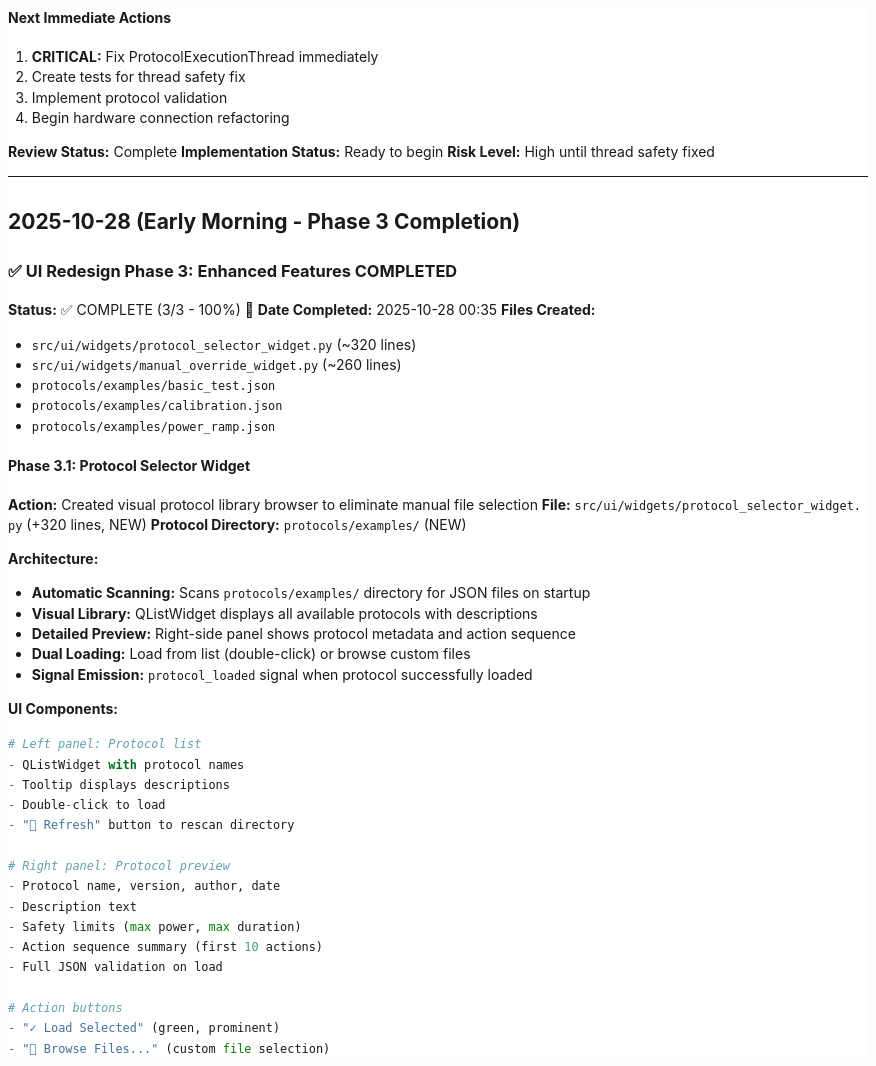 #### Next Immediate Actions

1. **CRITICAL:** Fix ProtocolExecutionThread immediately
2. Create tests for thread safety fix
3. Implement protocol validation
4. Begin hardware connection refactoring

**Review Status:** Complete
**Implementation Status:** Ready to begin
**Risk Level:** High until thread safety fixed

---

## 2025-10-28 (Early Morning - Phase 3 Completion)

### ✅ UI Redesign Phase 3: Enhanced Features **COMPLETED**

**Status:** ✅ COMPLETE (3/3 - 100%) 🎉
**Date Completed:** 2025-10-28 00:35
**Files Created:**
- `src/ui/widgets/protocol_selector_widget.py` (~320 lines)
- `src/ui/widgets/manual_override_widget.py` (~260 lines)
- `protocols/examples/basic_test.json`
- `protocols/examples/calibration.json`
- `protocols/examples/power_ramp.json`

#### Phase 3.1: Protocol Selector Widget

**Action:** Created visual protocol library browser to eliminate manual file selection
**File:** `src/ui/widgets/protocol_selector_widget.py` (+320 lines, NEW)
**Protocol Directory:** `protocols/examples/` (NEW)

**Architecture:**
- **Automatic Scanning:** Scans `protocols/examples/` directory for JSON files on startup
- **Visual Library:** QListWidget displays all available protocols with descriptions
- **Detailed Preview:** Right-side panel shows protocol metadata and action sequence
- **Dual Loading:** Load from list (double-click) or browse custom files
- **Signal Emission:** `protocol_loaded` signal when protocol successfully loaded

**UI Components:**
```python
# Left panel: Protocol list
- QListWidget with protocol names
- Tooltip displays descriptions
- Double-click to load
- "🔄 Refresh" button to rescan directory

# Right panel: Protocol preview
- Protocol name, version, author, date
- Description text
- Safety limits (max power, max duration)
- Action sequence summary (first 10 actions)
- Full JSON validation on load

# Action buttons
- "✓ Load Selected" (green, prominent)
- "📁 Browse Files..." (custom file selection)
```
